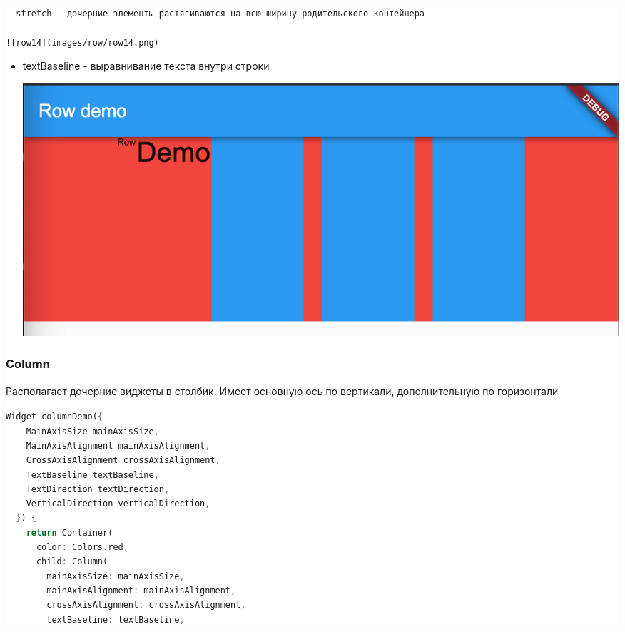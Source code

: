     - stretch - дочерние элементы растягиваются на всю ширину родительского контейнера
    
    ![row14](images/row/row14.png) 
    
- textBaseline - выравнивание текста внутри строки
    
    ![row15](images/row/row14.png) 
   
### Column
Располагает дочерние виджеты в столбик. Имеет основную ось по вертикали, дополнительную по горизонтали

```dart
Widget columnDemo({
    MainAxisSize mainAxisSize,
    MainAxisAlignment mainAxisAlignment,
    CrossAxisAlignment crossAxisAlignment,
    TextBaseline textBaseline,
    TextDirection textDirection,
    VerticalDirection verticalDirection,
  }) {
    return Container(
      color: Colors.red,
      child: Column(
        mainAxisSize: mainAxisSize,
        mainAxisAlignment: mainAxisAlignment,
        crossAxisAlignment: crossAxisAlignment,
        textBaseline: textBaseline,
```